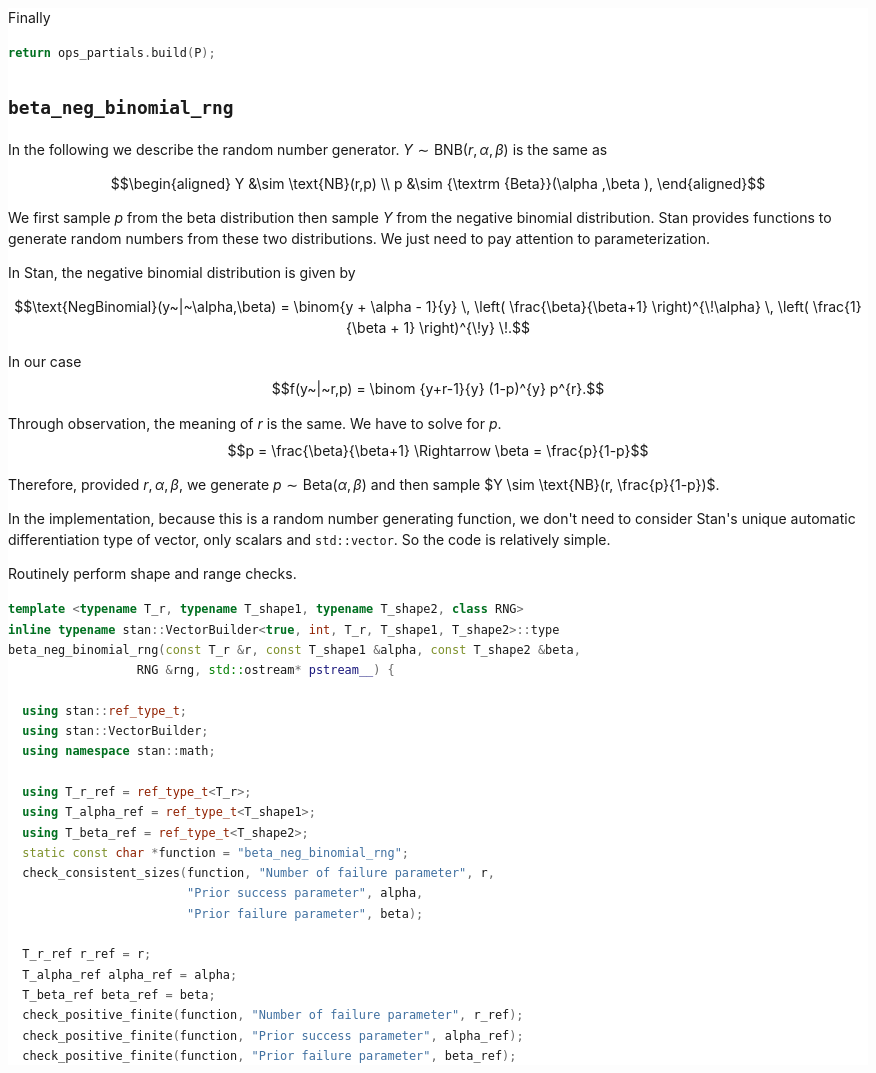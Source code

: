 Finally

``` {.c++ language="c++" style="lgeneral"}
return ops_partials.build(P);
```

## `beta_neg_binomial_rng`

In the following we describe the random number generator. $Y \sim \text{BNB}(r,\alpha,\beta)$ is the same as

$$\begin{aligned}
  Y &\sim \text{NB}(r,p) \\
  p &\sim {\textrm {Beta}}(\alpha ,\beta ),
  \end{aligned}$$

We first sample $p$ from the beta distribution then sample $Y$ from the negative binomial distribution. Stan provides functions to generate random numbers from these two distributions. We just need to pay attention to parameterization.

In Stan, the negative binomial distribution is given by

$$\text{NegBinomial}(y~|~\alpha,\beta)  = \binom{y +
\alpha - 1}{y} \, \left( \frac{\beta}{\beta+1}
\right)^{\!\alpha} \, \left( \frac{1}{\beta + 1} \right)^{\!y} \!.$$

In our case $$f(y~|~r,p)  = \binom {y+r-1}{y} (1-p)^{y} p^{r}.$$

Through observation, the meaning of $r$ is the same. We have to solve for $p$. $$p = \frac{\beta}{\beta+1} \Rightarrow \beta = \frac{p}{1-p}$$

Therefore, provided $r, \alpha, \beta$, we generate $p \sim {\textrm {Beta}}(\alpha ,\beta )$ and then sample $Y \sim \text{NB}(r, \frac{p}{1-p})$.

In the implementation, because this is a random number generating function, we don't need to consider Stan's unique automatic differentiation type of vector, only scalars and `std::vector`. So the code is relatively simple.

Routinely perform shape and range checks.

``` {.c++ language="c++" style="lgeneral"}
template <typename T_r, typename T_shape1, typename T_shape2, class RNG>
inline typename stan::VectorBuilder<true, int, T_r, T_shape1, T_shape2>::type
beta_neg_binomial_rng(const T_r &r, const T_shape1 &alpha, const T_shape2 &beta,
                  RNG &rng, std::ostream* pstream__) {

  using stan::ref_type_t;
  using stan::VectorBuilder;
  using namespace stan::math;

  using T_r_ref = ref_type_t<T_r>;
  using T_alpha_ref = ref_type_t<T_shape1>;
  using T_beta_ref = ref_type_t<T_shape2>;
  static const char *function = "beta_neg_binomial_rng";
  check_consistent_sizes(function, "Number of failure parameter", r,
                         "Prior success parameter", alpha,
                         "Prior failure parameter", beta);

  T_r_ref r_ref = r;
  T_alpha_ref alpha_ref = alpha;
  T_beta_ref beta_ref = beta;
  check_positive_finite(function, "Number of failure parameter", r_ref);
  check_positive_finite(function, "Prior success parameter", alpha_ref);
  check_positive_finite(function, "Prior failure parameter", beta_ref);
```
